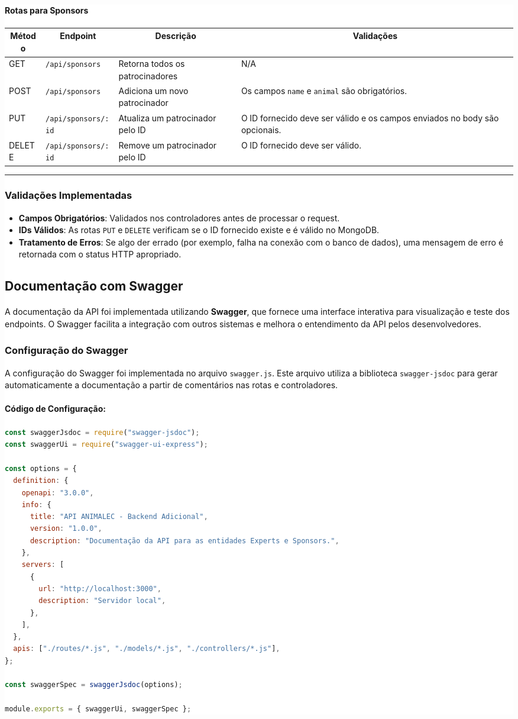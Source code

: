 #### **Rotas para Sponsors**
| Método | Endpoint             | Descrição                         | Validações                                                   |
|--------|-----------------------|-------------------------------------|-------------------------------------------------------------|
| GET    | `/api/sponsors`       | Retorna todos os patrocinadores    | N/A                                                         |
| POST   | `/api/sponsors`       | Adiciona um novo patrocinador      | Os campos `name` e `animal` são obrigatórios.               |
| PUT    | `/api/sponsors/:id`   | Atualiza um patrocinador pelo ID   | O ID fornecido deve ser válido e os campos enviados no body são opcionais. |
| DELETE | `/api/sponsors/:id`   | Remove um patrocinador pelo ID     | O ID fornecido deve ser válido.                             |

---

### **Validações Implementadas**
- **Campos Obrigatórios**: Validados nos controladores antes de processar o request.
- **IDs Válidos**: As rotas `PUT` e `DELETE` verificam se o ID fornecido existe e é válido no MongoDB.
- **Tratamento de Erros**: Se algo der errado (por exemplo, falha na conexão com o banco de dados), uma mensagem de erro é retornada com o status HTTP apropriado.


## **Documentação com Swagger**

A documentação da API foi implementada utilizando **Swagger**, que fornece uma interface interativa para visualização e teste dos endpoints. O Swagger facilita a integração com outros sistemas e melhora o entendimento da API pelos desenvolvedores.

### **Configuração do Swagger**
A configuração do Swagger foi implementada no arquivo `swagger.js`. Este arquivo utiliza a biblioteca `swagger-jsdoc` para gerar automaticamente a documentação a partir de comentários nas rotas e controladores.

#### Código de Configuração:
```javascript
const swaggerJsdoc = require("swagger-jsdoc");
const swaggerUi = require("swagger-ui-express");

const options = {
  definition: {
    openapi: "3.0.0",
    info: {
      title: "API ANIMALEC - Backend Adicional",
      version: "1.0.0",
      description: "Documentação da API para as entidades Experts e Sponsors.",
    },
    servers: [
      {
        url: "http://localhost:3000",
        description: "Servidor local",
      },
    ],
  },
  apis: ["./routes/*.js", "./models/*.js", "./controllers/*.js"],
};

const swaggerSpec = swaggerJsdoc(options);

module.exports = { swaggerUi, swaggerSpec };
```
